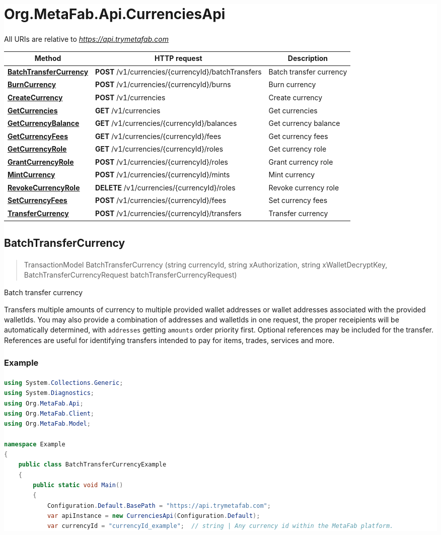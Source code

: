 # Org.MetaFab.Api.CurrenciesApi

All URIs are relative to *https://api.trymetafab.com*

Method | HTTP request | Description
------------- | ------------- | -------------
[**BatchTransferCurrency**](CurrenciesApi.md#batchtransfercurrency) | **POST** /v1/currencies/{currencyId}/batchTransfers | Batch transfer currency
[**BurnCurrency**](CurrenciesApi.md#burncurrency) | **POST** /v1/currencies/{currencyId}/burns | Burn currency
[**CreateCurrency**](CurrenciesApi.md#createcurrency) | **POST** /v1/currencies | Create currency
[**GetCurrencies**](CurrenciesApi.md#getcurrencies) | **GET** /v1/currencies | Get currencies
[**GetCurrencyBalance**](CurrenciesApi.md#getcurrencybalance) | **GET** /v1/currencies/{currencyId}/balances | Get currency balance
[**GetCurrencyFees**](CurrenciesApi.md#getcurrencyfees) | **GET** /v1/currencies/{currencyId}/fees | Get currency fees
[**GetCurrencyRole**](CurrenciesApi.md#getcurrencyrole) | **GET** /v1/currencies/{currencyId}/roles | Get currency role
[**GrantCurrencyRole**](CurrenciesApi.md#grantcurrencyrole) | **POST** /v1/currencies/{currencyId}/roles | Grant currency role
[**MintCurrency**](CurrenciesApi.md#mintcurrency) | **POST** /v1/currencies/{currencyId}/mints | Mint currency
[**RevokeCurrencyRole**](CurrenciesApi.md#revokecurrencyrole) | **DELETE** /v1/currencies/{currencyId}/roles | Revoke currency role
[**SetCurrencyFees**](CurrenciesApi.md#setcurrencyfees) | **POST** /v1/currencies/{currencyId}/fees | Set currency fees
[**TransferCurrency**](CurrenciesApi.md#transfercurrency) | **POST** /v1/currencies/{currencyId}/transfers | Transfer currency



## BatchTransferCurrency

> TransactionModel BatchTransferCurrency (string currencyId, string xAuthorization, string xWalletDecryptKey, BatchTransferCurrencyRequest batchTransferCurrencyRequest)

Batch transfer currency

Transfers multiple amounts of currency to multiple provided wallet addresses or wallet addresses associated with the provided walletIds. You may also provide a combination of addresses and walletIds in one request, the proper receipients will be automatically determined, with `addresses` getting `amounts` order priority first.  Optional references may be included for the transfer. References are useful for identifying transfers intended to pay for items, trades, services and more.

### Example

```csharp
using System.Collections.Generic;
using System.Diagnostics;
using Org.MetaFab.Api;
using Org.MetaFab.Client;
using Org.MetaFab.Model;

namespace Example
{
    public class BatchTransferCurrencyExample
    {
        public static void Main()
        {
            Configuration.Default.BasePath = "https://api.trymetafab.com";
            var apiInstance = new CurrenciesApi(Configuration.Default);
            var currencyId = "currencyId_example";  // string | Any currency id within the MetaFab platform.
```